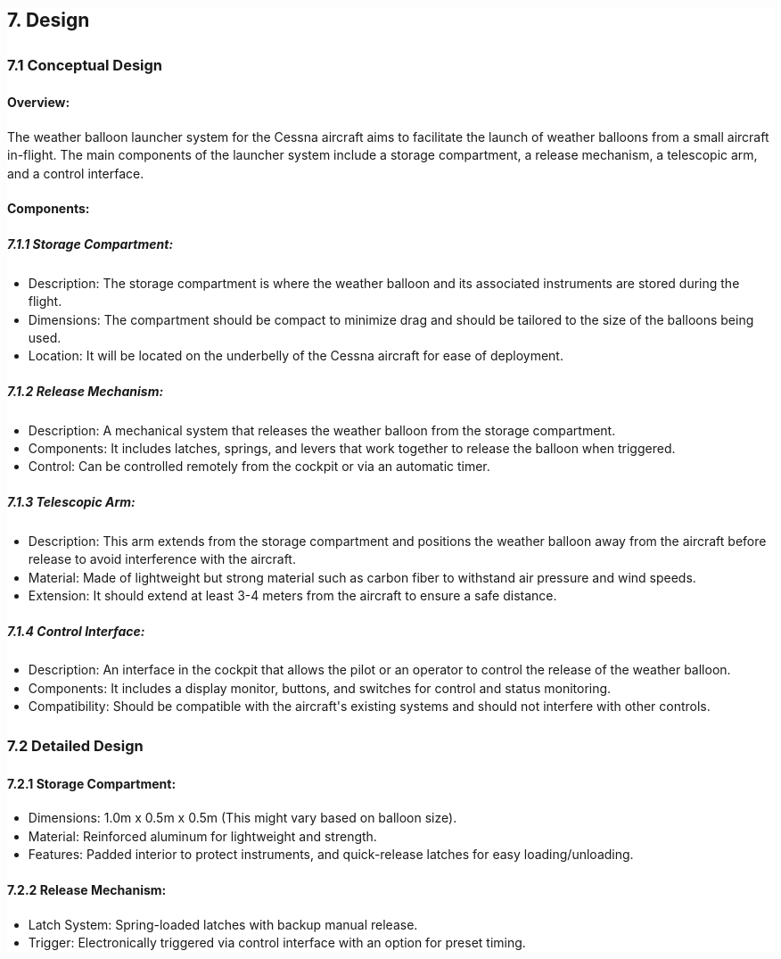 ## 7. Design

### 7.1 Conceptual Design

#### Overview:
The weather balloon launcher system for the Cessna aircraft aims to facilitate the launch of weather balloons from a small aircraft in-flight. The main components of the launcher system include a storage compartment, a release mechanism, a telescopic arm, and a control interface.

#### Components:

##### 7.1.1 Storage Compartment:
- Description: The storage compartment is where the weather balloon and its associated instruments are stored during the flight.
- Dimensions: The compartment should be compact to minimize drag and should be tailored to the size of the balloons being used.
- Location: It will be located on the underbelly of the Cessna aircraft for ease of deployment.

##### 7.1.2 Release Mechanism:
- Description: A mechanical system that releases the weather balloon from the storage compartment.
- Components: It includes latches, springs, and levers that work together to release the balloon when triggered.
- Control: Can be controlled remotely from the cockpit or via an automatic timer.

##### 7.1.3 Telescopic Arm:
- Description: This arm extends from the storage compartment and positions the weather balloon away from the aircraft before release to avoid interference with the aircraft.
- Material: Made of lightweight but strong material such as carbon fiber to withstand air pressure and wind speeds.
- Extension: It should extend at least 3-4 meters from the aircraft to ensure a safe distance.

##### 7.1.4 Control Interface:
- Description: An interface in the cockpit that allows the pilot or an operator to control the release of the weather balloon.
- Components: It includes a display monitor, buttons, and switches for control and status monitoring.
- Compatibility: Should be compatible with the aircraft's existing systems and should not interfere with other controls.

### 7.2 Detailed Design

#### 7.2.1 Storage Compartment:

- Dimensions: 1.0m x 0.5m x 0.5m (This might vary based on balloon size).
- Material: Reinforced aluminum for lightweight and strength.
- Features: Padded interior to protect instruments, and quick-release latches for easy loading/unloading.

#### 7.2.2 Release Mechanism:

- Latch System: Spring-loaded latches with backup manual release.
- Trigger: Electronically triggered via control interface with an option for preset timing.
